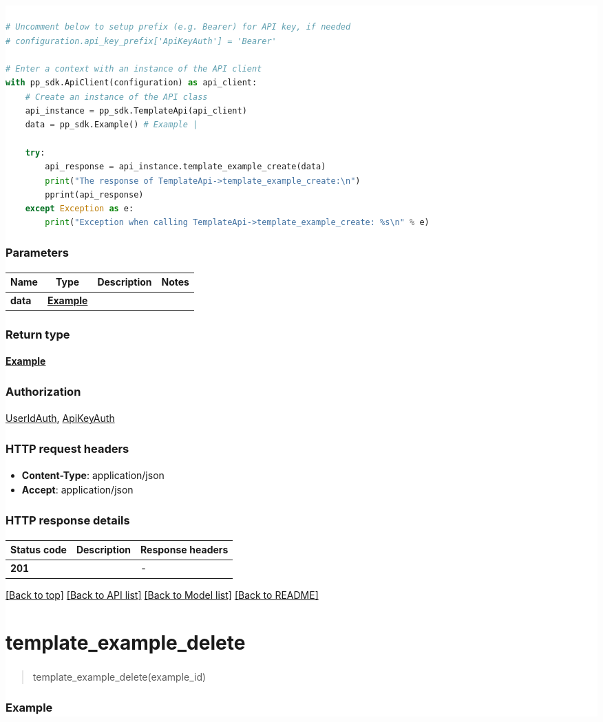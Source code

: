 ```python

# Uncomment below to setup prefix (e.g. Bearer) for API key, if needed
# configuration.api_key_prefix['ApiKeyAuth'] = 'Bearer'

# Enter a context with an instance of the API client
with pp_sdk.ApiClient(configuration) as api_client:
    # Create an instance of the API class
    api_instance = pp_sdk.TemplateApi(api_client)
    data = pp_sdk.Example() # Example | 

    try:
        api_response = api_instance.template_example_create(data)
        print("The response of TemplateApi->template_example_create:\n")
        pprint(api_response)
    except Exception as e:
        print("Exception when calling TemplateApi->template_example_create: %s\n" % e)
```



### Parameters


Name | Type | Description  | Notes
------------- | ------------- | ------------- | -------------
 **data** | [**Example**](Example.md)|  | 

### Return type

[**Example**](Example.md)

### Authorization

[UserIdAuth](../README.md#UserIdAuth), [ApiKeyAuth](../README.md#ApiKeyAuth)

### HTTP request headers

 - **Content-Type**: application/json
 - **Accept**: application/json

### HTTP response details

| Status code | Description | Response headers |
|-------------|-------------|------------------|
**201** |  |  -  |

[[Back to top]](#) [[Back to API list]](../README.md#documentation-for-api-endpoints) [[Back to Model list]](../README.md#documentation-for-models) [[Back to README]](../README.md)

# **template_example_delete**
> template_example_delete(example_id)

### Example

